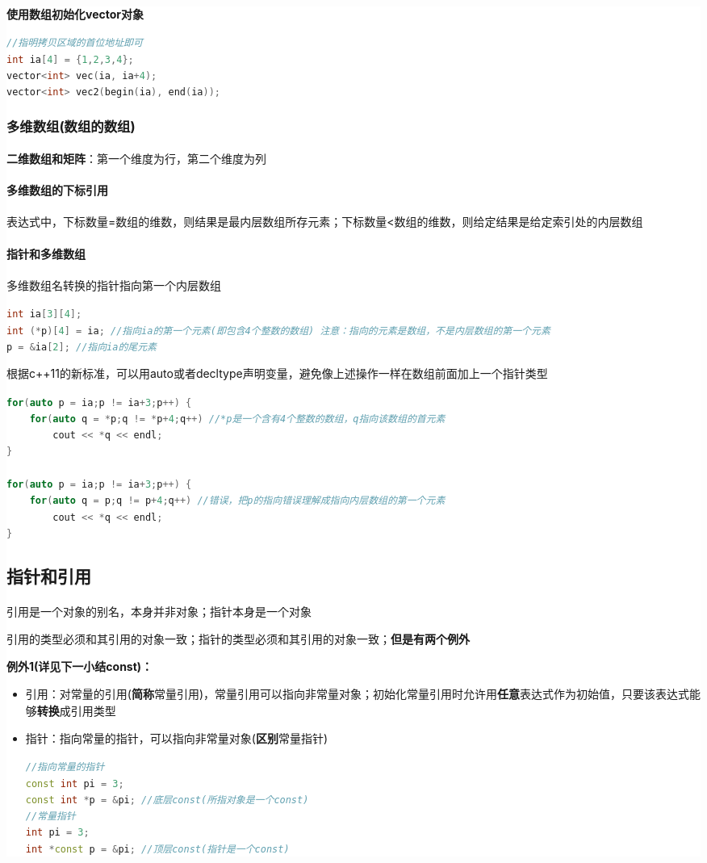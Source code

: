 **使用数组初始化vector对象**

```c++
//指明拷贝区域的首位地址即可
int ia[4] = {1,2,3,4};
vector<int> vec(ia, ia+4);
vector<int> vec2(begin(ia), end(ia));
```

### 多维数组(数组的数组)

**二维数组和矩阵**：第一个维度为行，第二个维度为列

#### 多维数组的下标引用

表达式中，下标数量=数组的维数，则结果是最内层数组所存元素；下标数量<数组的维数，则给定结果是给定索引处的内层数组

#### 指针和多维数组

多维数组名转换的指针指向第一个内层数组

```c++
int ia[3][4];
int (*p)[4] = ia; //指向ia的第一个元素(即包含4个整数的数组) 注意：指向的元素是数组，不是内层数组的第一个元素
p = &ia[2]; //指向ia的尾元素
```

根据c++11的新标准，可以用auto或者decltype声明变量，避免像上述操作一样在数组前面加上一个指针类型

```c++
for(auto p = ia;p != ia+3;p++) {
    for(auto q = *p;q != *p+4;q++) //*p是一个含有4个整数的数组，q指向该数组的首元素
        cout << *q << endl;
}

for(auto p = ia;p != ia+3;p++) {
    for(auto q = p;q != p+4;q++) //错误，把p的指向错误理解成指向内层数组的第一个元素
        cout << *q << endl;
}
```



## 指针和引用

引用是一个对象的别名，本身并非对象；指针本身是一个对象

引用的类型必须和其引用的对象一致；指针的类型必须和其引用的对象一致；**但是有两个例外**

**例外1(详见下一小结const)：**

- 引用：对常量的引用(**简称**常量引用)，常量引用可以指向非常量对象；初始化常量引用时允许用**任意**表达式作为初始值，只要该表达式能够**转换**成引用类型

- 指针：指向常量的指针，可以指向非常量对象(**区别**常量指针)

  ```c++
  //指向常量的指针
  const int pi = 3;
  const int *p = &pi; //底层const(所指对象是一个const)
  //常量指针
  int pi = 3;
  int *const p = &pi; //顶层const(指针是一个const)
  ```
